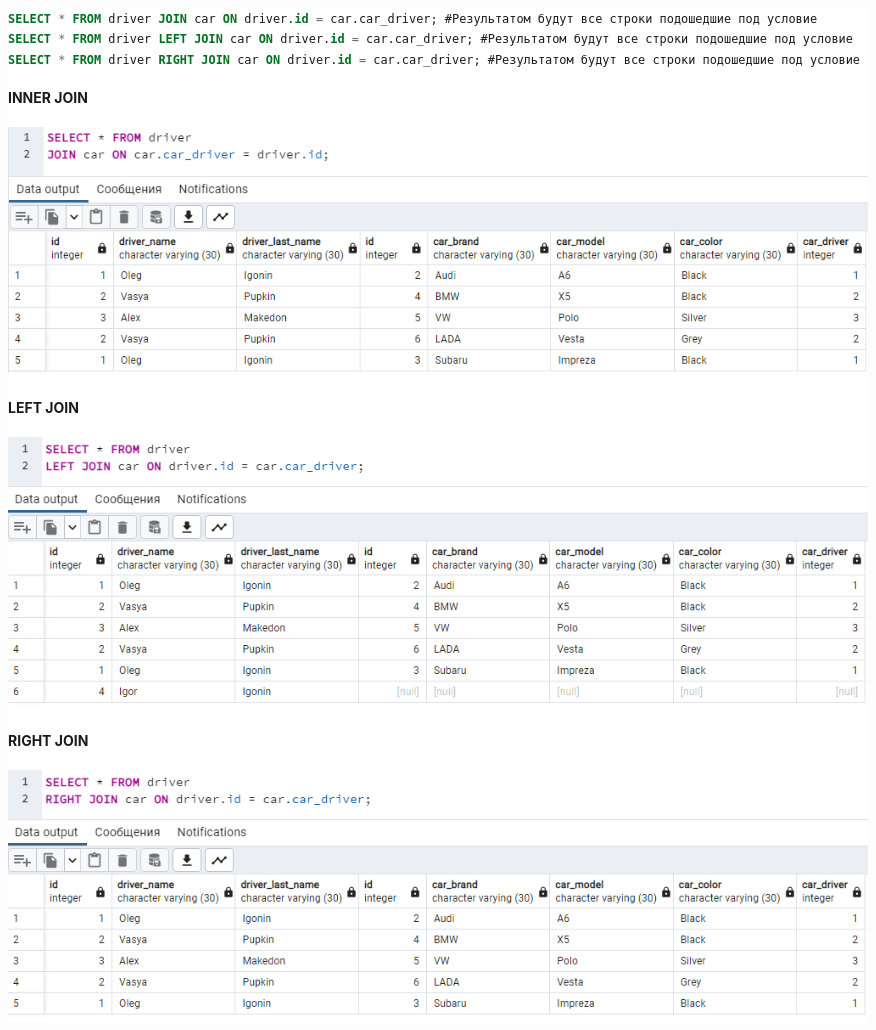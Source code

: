 ```SQL
SELECT * FROM driver JOIN car ON driver.id = car.car_driver; #Результатом будут все строки подошедшие под условие
SELECT * FROM driver LEFT JOIN car ON driver.id = car.car_driver; #Результатом будут все строки подошедшие под условие
SELECT * FROM driver RIGHT JOIN car ON driver.id = car.car_driver; #Результатом будут все строки подошедшие под условие
```
#### INNER JOIN
![INNER_JOIN](resources/INNER_JOIN.png)

#### LEFT JOIN
![LEFT_JOIN](resources/LEFT_JOIN.png)

#### RIGHT JOIN
![RIGHT_JOIN](resources/RIGHT_JOIN.png)